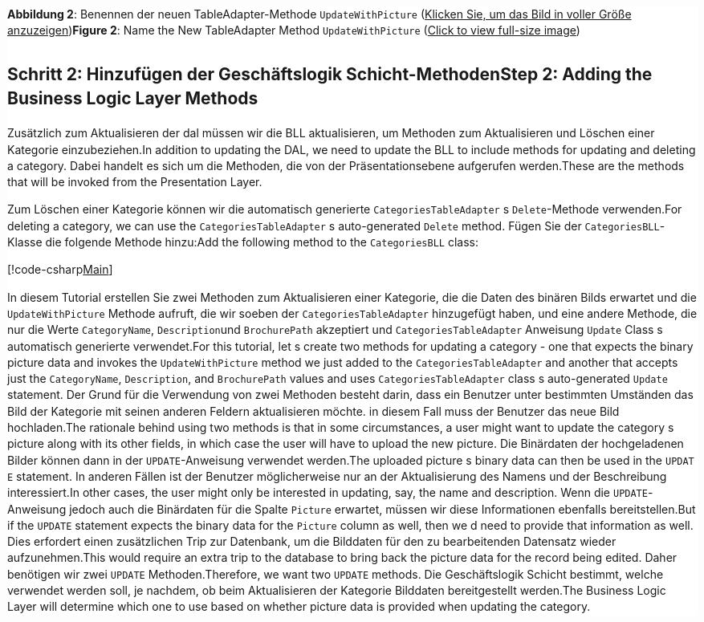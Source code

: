 <span data-ttu-id="d39d4-135">**Abbildung 2**: Benennen der neuen TableAdapter-Methode `UpdateWithPicture` ([Klicken Sie, um das Bild in voller Größe anzuzeigen](updating-and-deleting-existing-binary-data-cs/_static/image4.png))</span><span class="sxs-lookup"><span data-stu-id="d39d4-135">**Figure 2**: Name the New TableAdapter Method `UpdateWithPicture` ([Click to view full-size image](updating-and-deleting-existing-binary-data-cs/_static/image4.png))</span></span>

## <a name="step-2-adding-the-business-logic-layer-methods"></a><span data-ttu-id="d39d4-136">Schritt 2: Hinzufügen der Geschäftslogik Schicht-Methoden</span><span class="sxs-lookup"><span data-stu-id="d39d4-136">Step 2: Adding the Business Logic Layer Methods</span></span>

<span data-ttu-id="d39d4-137">Zusätzlich zum Aktualisieren der dal müssen wir die BLL aktualisieren, um Methoden zum Aktualisieren und Löschen einer Kategorie einzubeziehen.</span><span class="sxs-lookup"><span data-stu-id="d39d4-137">In addition to updating the DAL, we need to update the BLL to include methods for updating and deleting a category.</span></span> <span data-ttu-id="d39d4-138">Dabei handelt es sich um die Methoden, die von der Präsentationsebene aufgerufen werden.</span><span class="sxs-lookup"><span data-stu-id="d39d4-138">These are the methods that will be invoked from the Presentation Layer.</span></span>

<span data-ttu-id="d39d4-139">Zum Löschen einer Kategorie können wir die automatisch generierte `CategoriesTableAdapter` s `Delete`-Methode verwenden.</span><span class="sxs-lookup"><span data-stu-id="d39d4-139">For deleting a category, we can use the `CategoriesTableAdapter` s auto-generated `Delete` method.</span></span> <span data-ttu-id="d39d4-140">Fügen Sie der `CategoriesBLL`-Klasse die folgende Methode hinzu:</span><span class="sxs-lookup"><span data-stu-id="d39d4-140">Add the following method to the `CategoriesBLL` class:</span></span>

[!code-csharp[Main](updating-and-deleting-existing-binary-data-cs/samples/sample2.cs)]

<span data-ttu-id="d39d4-141">In diesem Tutorial erstellen Sie zwei Methoden zum Aktualisieren einer Kategorie, die die Daten des binären Bilds erwartet und die `UpdateWithPicture` Methode aufruft, die wir soeben der `CategoriesTableAdapter` hinzugefügt haben, und eine andere Methode, die nur die Werte `CategoryName`, `Description`und `BrochurePath` akzeptiert und `CategoriesTableAdapter` Anweisung `Update` Class s automatisch generierte verwendet.</span><span class="sxs-lookup"><span data-stu-id="d39d4-141">For this tutorial, let s create two methods for updating a category - one that expects the binary picture data and invokes the `UpdateWithPicture` method we just added to the `CategoriesTableAdapter` and another that accepts just the `CategoryName`, `Description`, and `BrochurePath` values and uses `CategoriesTableAdapter` class s auto-generated `Update` statement.</span></span> <span data-ttu-id="d39d4-142">Der Grund für die Verwendung von zwei Methoden besteht darin, dass ein Benutzer unter bestimmten Umständen das Bild der Kategorie mit seinen anderen Feldern aktualisieren möchte. in diesem Fall muss der Benutzer das neue Bild hochladen.</span><span class="sxs-lookup"><span data-stu-id="d39d4-142">The rationale behind using two methods is that in some circumstances, a user might want to update the category s picture along with its other fields, in which case the user will have to upload the new picture.</span></span> <span data-ttu-id="d39d4-143">Die Binärdaten der hochgeladenen Bilder können dann in der `UPDATE`-Anweisung verwendet werden.</span><span class="sxs-lookup"><span data-stu-id="d39d4-143">The uploaded picture s binary data can then be used in the `UPDATE` statement.</span></span> <span data-ttu-id="d39d4-144">In anderen Fällen ist der Benutzer möglicherweise nur an der Aktualisierung des Namens und der Beschreibung interessiert.</span><span class="sxs-lookup"><span data-stu-id="d39d4-144">In other cases, the user might only be interested in updating, say, the name and description.</span></span> <span data-ttu-id="d39d4-145">Wenn die `UPDATE`-Anweisung jedoch auch die Binärdaten für die Spalte `Picture` erwartet, müssen wir diese Informationen ebenfalls bereitstellen.</span><span class="sxs-lookup"><span data-stu-id="d39d4-145">But if the `UPDATE` statement expects the binary data for the `Picture` column as well, then we d need to provide that information as well.</span></span> <span data-ttu-id="d39d4-146">Dies erfordert einen zusätzlichen Trip zur Datenbank, um die Bilddaten für den zu bearbeitenden Datensatz wieder aufzunehmen.</span><span class="sxs-lookup"><span data-stu-id="d39d4-146">This would require an extra trip to the database to bring back the picture data for the record being edited.</span></span> <span data-ttu-id="d39d4-147">Daher benötigen wir zwei `UPDATE` Methoden.</span><span class="sxs-lookup"><span data-stu-id="d39d4-147">Therefore, we want two `UPDATE` methods.</span></span> <span data-ttu-id="d39d4-148">Die Geschäftslogik Schicht bestimmt, welche verwendet werden soll, je nachdem, ob beim Aktualisieren der Kategorie Bilddaten bereitgestellt werden.</span><span class="sxs-lookup"><span data-stu-id="d39d4-148">The Business Logic Layer will determine which one to use based on whether picture data is provided when updating the category.</span></span>
